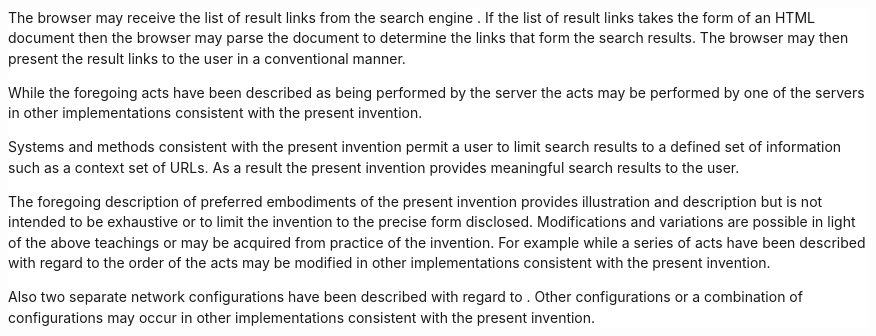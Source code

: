 The browser may receive the list of result links from the search engine . If the list of result links takes the form of an HTML document then the browser may parse the document to determine the links that form the search results. The browser may then present the result links to the user in a conventional manner.

While the foregoing acts have been described as being performed by the server the acts may be performed by one of the servers in other implementations consistent with the present invention.

Systems and methods consistent with the present invention permit a user to limit search results to a defined set of information such as a context set of URLs. As a result the present invention provides meaningful search results to the user.

The foregoing description of preferred embodiments of the present invention provides illustration and description but is not intended to be exhaustive or to limit the invention to the precise form disclosed. Modifications and variations are possible in light of the above teachings or may be acquired from practice of the invention. For example while a series of acts have been described with regard to the order of the acts may be modified in other implementations consistent with the present invention.

Also two separate network configurations have been described with regard to . Other configurations or a combination of configurations may occur in other implementations consistent with the present invention.

